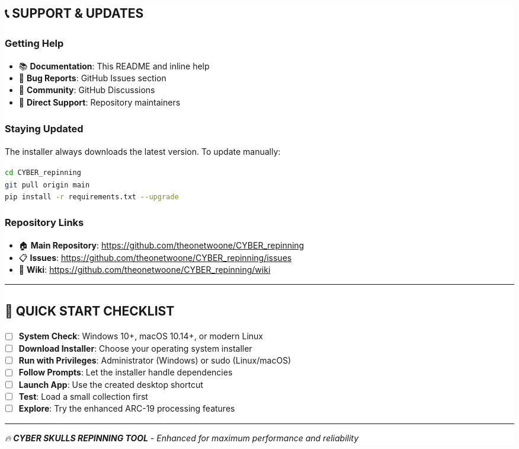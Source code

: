 
## 📞 **SUPPORT & UPDATES**

### **Getting Help**
- 📚 **Documentation**: This README and inline help
- 🐛 **Bug Reports**: GitHub Issues section
- 💬 **Community**: GitHub Discussions
- 📧 **Direct Support**: Repository maintainers

### **Staying Updated**
The installer always downloads the latest version. To update manually:
```bash
cd CYBER_repinning
git pull origin main
pip install -r requirements.txt --upgrade
```

### **Repository Links**
- 🏠 **Main Repository**: https://github.com/theonetwoone/CYBER_repinning
- 📋 **Issues**: https://github.com/theonetwoone/CYBER_repinning/issues
- 📖 **Wiki**: https://github.com/theonetwoone/CYBER_repinning/wiki

---

## 🎯 **QUICK START CHECKLIST**

- [ ] **System Check**: Windows 10+, macOS 10.14+, or modern Linux
- [ ] **Download Installer**: Choose your operating system installer
- [ ] **Run with Privileges**: Administrator (Windows) or sudo (Linux/macOS)
- [ ] **Follow Prompts**: Let the installer handle dependencies
- [ ] **Launch App**: Use the created desktop shortcut
- [ ] **Test**: Load a small collection first
- [ ] **Explore**: Try the enhanced ARC-19 processing features

---

*🔥 **CYBER SKULLS REPINNING TOOL** - Enhanced for maximum performance and reliability* 